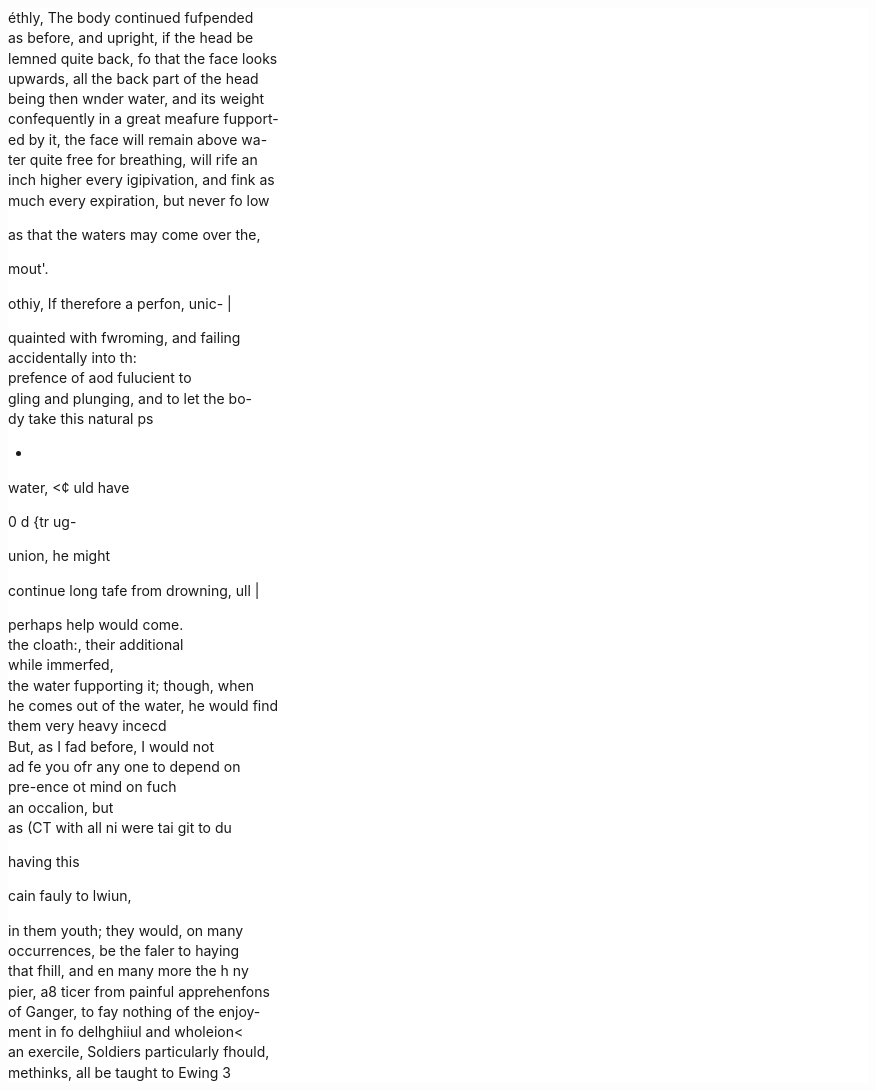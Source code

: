 éthly, The body continued fufpended  
as before, and upright, if the head be  
lemned quite back, fo that the face looks  
upwards, all the back part of the head  
being then wnder water, and its weight  
confequently in a great meafure fupport-  
ed by it, the face will remain above wa-  
ter quite free for breathing, will rife an  
inch higher every igipivation, and fink as  
much every expiration, but never fo low  
  
as that the waters may come over the,  
  
mout&#x27;.  
  
othiy, If therefore a perfon, unic- |  
  
quainted with fwroming, and failing  
accidentally into th:  
prefence of aod fulucient to  
gling and plunging, and to let the bo-  
dy take this natural ps  
  
-  
  
water, &lt;¢ uld have  
  
0 d {tr ug-  
  
union, he might  
  
continue long tafe from drowning, ull |  
  
perhaps help would come.  
the cloath:, their additional  
while immerfed,  
the water fupporting it; though, when  
he comes out of the water, he would find  
them very heavy incecd  
But, as I fad before, I would not  
ad fe you ofr any one to depend on  
pre-ence ot mind on fuch  
an occalion, but  
as (CT with all ni were tai git to du  
  
having this  
  
cain fauly to lwiun,  
  
in them youth; they would, on many  
occurrences, be the faler to haying  
that fhill, and en many more the h ny  
pier, a8 ticer from painful apprehenfons  
of Ganger, to fay nothing of the enjoy-  
ment in fo delhghiiul and wholeion&lt;  
an exercile, Soldiers particularly fhould,  
methinks, all be taught to Ewing 3  
  